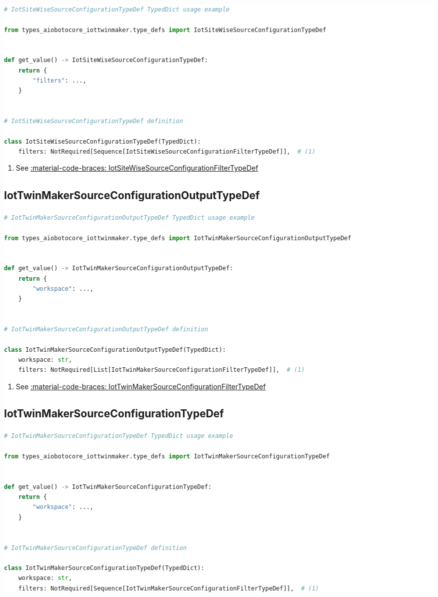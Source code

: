 ```python
# IotSiteWiseSourceConfigurationTypeDef TypedDict usage example

from types_aiobotocore_iottwinmaker.type_defs import IotSiteWiseSourceConfigurationTypeDef


def get_value() -> IotSiteWiseSourceConfigurationTypeDef:
    return {
        "filters": ...,
    }


# IotSiteWiseSourceConfigurationTypeDef definition

class IotSiteWiseSourceConfigurationTypeDef(TypedDict):
    filters: NotRequired[Sequence[IotSiteWiseSourceConfigurationFilterTypeDef]],  # (1)
```

1. See [:material-code-braces: IotSiteWiseSourceConfigurationFilterTypeDef](./type_defs.md#iotsitewisesourceconfigurationfiltertypedef) 
## IotTwinMakerSourceConfigurationOutputTypeDef

```python
# IotTwinMakerSourceConfigurationOutputTypeDef TypedDict usage example

from types_aiobotocore_iottwinmaker.type_defs import IotTwinMakerSourceConfigurationOutputTypeDef


def get_value() -> IotTwinMakerSourceConfigurationOutputTypeDef:
    return {
        "workspace": ...,
    }


# IotTwinMakerSourceConfigurationOutputTypeDef definition

class IotTwinMakerSourceConfigurationOutputTypeDef(TypedDict):
    workspace: str,
    filters: NotRequired[List[IotTwinMakerSourceConfigurationFilterTypeDef]],  # (1)
```

1. See [:material-code-braces: IotTwinMakerSourceConfigurationFilterTypeDef](./type_defs.md#iottwinmakersourceconfigurationfiltertypedef) 
## IotTwinMakerSourceConfigurationTypeDef

```python
# IotTwinMakerSourceConfigurationTypeDef TypedDict usage example

from types_aiobotocore_iottwinmaker.type_defs import IotTwinMakerSourceConfigurationTypeDef


def get_value() -> IotTwinMakerSourceConfigurationTypeDef:
    return {
        "workspace": ...,
    }


# IotTwinMakerSourceConfigurationTypeDef definition

class IotTwinMakerSourceConfigurationTypeDef(TypedDict):
    workspace: str,
    filters: NotRequired[Sequence[IotTwinMakerSourceConfigurationFilterTypeDef]],  # (1)
```
